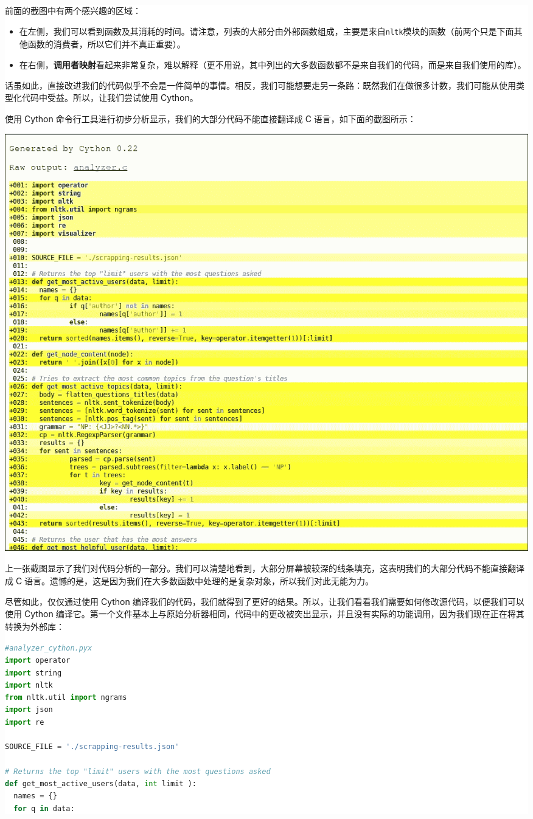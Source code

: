 前面的截图中有两个感兴趣的区域：

+   在左侧，我们可以看到函数及其消耗的时间。请注意，列表的大部分由外部函数组成，主要是来自`nltk`模块的函数（前两个只是下面其他函数的消费者，所以它们并不真正重要）。

+   在右侧，**调用者映射**看起来非常复杂，难以解释（更不用说，其中列出的大多数函数都不是来自我们的代码，而是来自我们使用的库）。

话虽如此，直接改进我们的代码似乎不会是一件简单的事情。相反，我们可能想要走另一条路：既然我们在做很多计数，我们可能从使用类型化代码中受益。所以，让我们尝试使用 Cython。

使用 Cython 命令行工具进行初步分析显示，我们的大部分代码不能直接翻译成 C 语言，如下面的截图所示：

![Analyzer](img/B02088_08_08.jpg)

上一张截图显示了我们对代码分析的一部分。我们可以清楚地看到，大部分屏幕被较深的线条填充，这表明我们的大部分代码不能直接翻译成 C 语言。遗憾的是，这是因为我们在大多数函数中处理的是复杂对象，所以我们对此无能为力。

尽管如此，仅仅通过使用 Cython 编译我们的代码，我们就得到了更好的结果。所以，让我们看看我们需要如何修改源代码，以便我们可以使用 Cython 编译它。第一个文件基本上与原始分析器相同，代码中的更改被突出显示，并且没有实际的功能调用，因为我们现在正在将其转换为外部库：

```py
#analyzer_cython.pyx
import operator
import string
import nltk
from nltk.util import ngrams
import json
import re

SOURCE_FILE = './scrapping-results.json'

# Returns the top "limit" users with the most questions asked
def get_most_active_users(data, int limit ):
  names = {}
  for q in data:
```